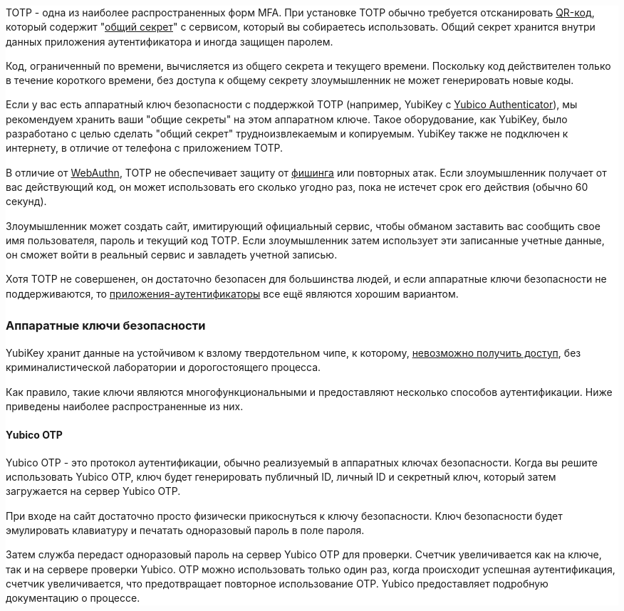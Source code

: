 TOTP - одна из наиболее распространенных форм MFA. При установке TOTP обычно требуется отсканировать [QR-код](https://ru.wikipedia.org/wiki/QR-код), который содержит "[общий секрет](https://en.wikipedia.org/wiki/Shared_secret)" с сервисом, который вы собираетесь использовать. Общий секрет хранится внутри данных приложения аутентификатора и иногда защищен паролем.

Код, ограниченный по времени, вычисляется из общего секрета и текущего времени. Поскольку код действителен только в течение короткого времени, без доступа к общему секрету злоумышленник не может генерировать новые коды.

Если у вас есть аппаратный ключ безопасности с поддержкой TOTP (например, YubiKey с [Yubico Authenticator](https://www.yubico.com/products/yubico-authenticator/)), мы рекомендуем хранить ваши "общие секреты" на этом аппаратном ключе. Такое оборудование, как YubiKey, было разработано с целью сделать "общий секрет" трудноизвлекаемым и копируемым. YubiKey также не подключен к интернету, в отличие от телефона с приложением TOTP.

В отличие от [WebAuthn](#fido-fast-identity-online), TOTP не обеспечивает защиту от [фишинга](https://ru.wikipedia.org/wiki/фишинг) или повторных атак. Если злоумышленник получает от вас действующий код, он может использовать его сколько угодно раз, пока не истечет срок его действия (обычно 60 секунд).

Злоумышленник может создать сайт, имитирующий официальный сервис, чтобы обманом заставить вас сообщить свое имя пользователя, пароль и текущий код TOTP. Если злоумышленник затем использует эти записанные учетные данные, он сможет войти в реальный сервис и завладеть учетной записью.

Хотя TOTP не совершенен, он достаточно безопасен для большинства людей, и если аппаратные ключи безопасности [](../multi-factor-authentication.md#hardware-security-keys) не поддерживаются, то [ приложения-аутентификаторы](../multi-factor-authentication.md#authenticator-apps) все ещё являются хорошим вариантом.

### Аппаратные ключи безопасности

YubiKey хранит данные на устойчивом к взлому твердотельном чипе, к которому, [невозможно получить доступ](https://security.stackexchange.com/a/245772), без криминалистической лаборатории и дорогостоящего процесса.

Как правило, такие ключи являются многофункциональными и предоставляют несколько способов аутентификации. Ниже приведены наиболее распространенные из них.

#### Yubico OTP

Yubico OTP - это протокол аутентификации, обычно реализуемый в аппаратных ключах безопасности. Когда вы решите использовать Yubico OTP, ключ будет генерировать публичный ID, личный ID и секретный ключ, который затем загружается на сервер Yubico OTP.

При входе на сайт достаточно просто физически прикоснуться к ключу безопасности. Ключ безопасности будет эмулировать клавиатуру и печатать одноразовый пароль в поле пароля.

Затем служба передаст одноразовый пароль на сервер Yubico OTP для проверки. Счетчик увеличивается как на ключе, так и на сервере проверки Yubico. OTP можно использовать только один раз, когда происходит успешная аутентификация, счетчик увеличивается, что предотвращает повторное использование OTP. Yubico предоставляет подробную документацию [](https://developers.yubico.com/OTP/OTPs_Explained.html) о процессе.

<figure markdown>